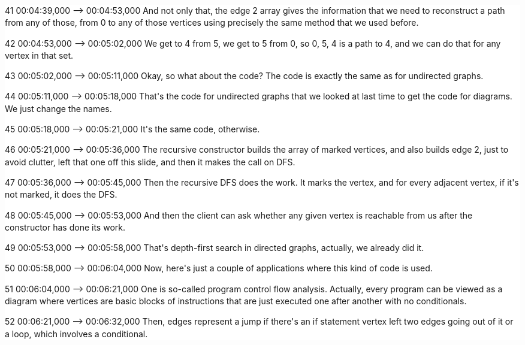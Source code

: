 41
00:04:39,000 --> 00:04:53,000
And not only that, the edge 2 array gives the information that we need to reconstruct a path from any of those, from 0 to any of those vertices using precisely the same method that we used before.

42
00:04:53,000 --> 00:05:02,000
We get to 4 from 5, we get to 5 from 0, so 0, 5, 4 is a path to 4, and we can do that for any vertex in that set.

43
00:05:02,000 --> 00:05:11,000
Okay, so what about the code? The code is exactly the same as for undirected graphs.

44
00:05:11,000 --> 00:05:18,000
That's the code for undirected graphs that we looked at last time to get the code for diagrams. We just change the names.

45
00:05:18,000 --> 00:05:21,000
It's the same code, otherwise.

46
00:05:21,000 --> 00:05:36,000
The recursive constructor builds the array of marked vertices, and also builds edge 2, just to avoid clutter, left that one off this slide, and then it makes the call on DFS.

47
00:05:36,000 --> 00:05:45,000
Then the recursive DFS does the work. It marks the vertex, and for every adjacent vertex, if it's not marked, it does the DFS.

48
00:05:45,000 --> 00:05:53,000
And then the client can ask whether any given vertex is reachable from us after the constructor has done its work.

49
00:05:53,000 --> 00:05:58,000
That's depth-first search in directed graphs, actually, we already did it.

50
00:05:58,000 --> 00:06:04,000
Now, here's just a couple of applications where this kind of code is used.

51
00:06:04,000 --> 00:06:21,000
One is so-called program control flow analysis. Actually, every program can be viewed as a diagram where vertices are basic blocks of instructions that are just executed one after another with no conditionals.

52
00:06:21,000 --> 00:06:32,000
Then, edges represent a jump if there's an if statement vertex left two edges going out of it or a loop, which involves a conditional.

